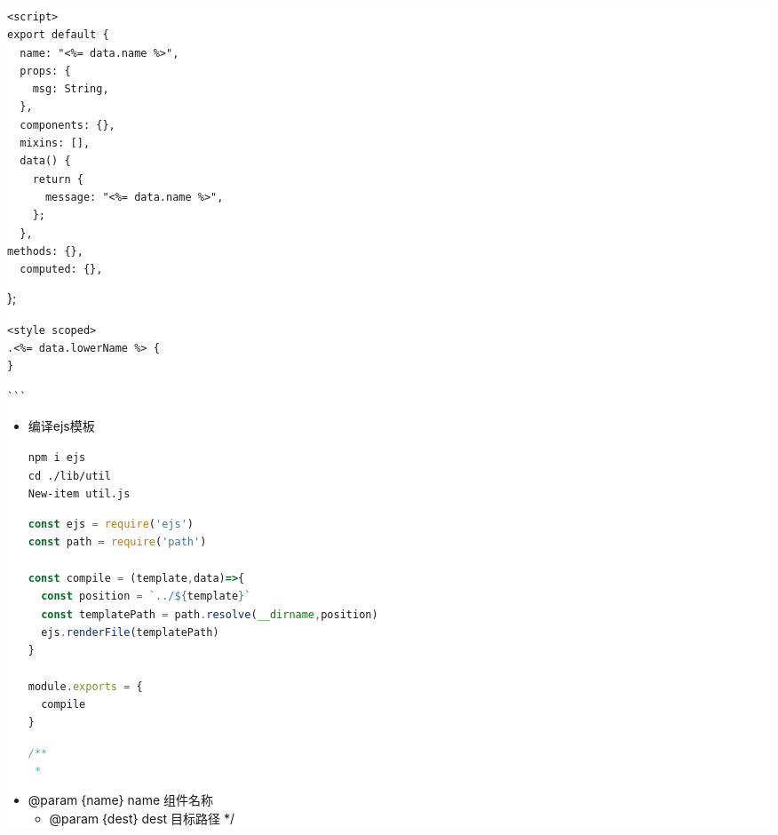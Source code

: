     <script>
    export default {
      name: "<%= data.name %>",
      props: {
        msg: String,
      },
      components: {},
      mixins: [],
      data() {
        return {
          message: "<%= data.name %>",
        };
      },
    methods: {},
      computed: {},
  };
    </script>
    
    <style scoped>
    .<%= data.lowerName %> {
    }
  </style>
    
    ```

  - 编译ejs模板
  
    ```shell
    npm i ejs
    cd ./lib/util
    New-item util.js
    ```
  
    ```js
    const ejs = require('ejs')
    const path = require('path')
    
    const compile = (template,data)=>{
      const position = `../${template}`
      const templatePath = path.resolve(__dirname,position) 
      ejs.renderFile(templatePath)
    }
    
    module.exports = {
      compile
    }
    ```
  
    ```js
    /**
     * 
    ```
   * @param {name} name 组件名称
     * @param {dest} dest 目标路径
      */

